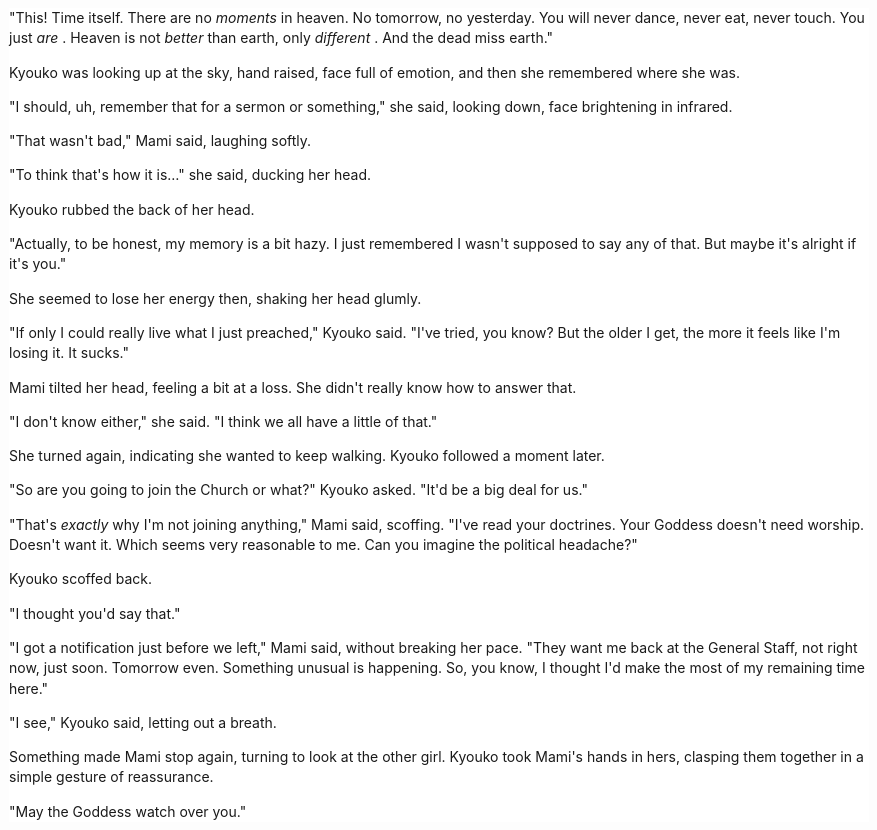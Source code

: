 "This! Time itself. There are no *moments* in heaven. No tomorrow, no yesterday. You will never dance, never eat, never touch. You just *are* . Heaven is not *better* than earth, only *different* . And the dead miss earth."

Kyouko was looking up at the sky, hand raised, face full of emotion, and then she remembered where she was.

"I should, uh, remember that for a sermon or something," she said, looking down, face brightening in infrared.

"That wasn't bad," Mami said, laughing softly.

"To think that's how it is…" she said, ducking her head.

Kyouko rubbed the back of her head.

"Actually, to be honest, my memory is a bit hazy. I just remembered I wasn't supposed to say any of that. But maybe it's alright if it's you."

She seemed to lose her energy then, shaking her head glumly.

"If only I could really live what I just preached," Kyouko said. "I've tried, you know? But the older I get, the more it feels like I'm losing it. It sucks."

Mami tilted her head, feeling a bit at a loss. She didn't really know how to answer that.

"I don't know either," she said. "I think we all have a little of that."

She turned again, indicating she wanted to keep walking. Kyouko followed a moment later.

"So are you going to join the Church or what?" Kyouko asked. "It'd be a big deal for us."

"That's *exactly* why I'm not joining anything," Mami said, scoffing. "I've read your doctrines. Your Goddess doesn't need worship. Doesn't want it. Which seems very reasonable to me. Can you imagine the political headache?"

Kyouko scoffed back.

"I thought you'd say that."

"I got a notification just before we left," Mami said, without breaking her pace. "They want me back at the General Staff, not right now, just soon. Tomorrow even. Something unusual is happening. So, you know, I thought I'd make the most of my remaining time here."

"I see," Kyouko said, letting out a breath.

Something made Mami stop again, turning to look at the other girl. Kyouko took Mami's hands in hers, clasping them together in a simple gesture of reassurance.

"May the Goddess watch over you."
